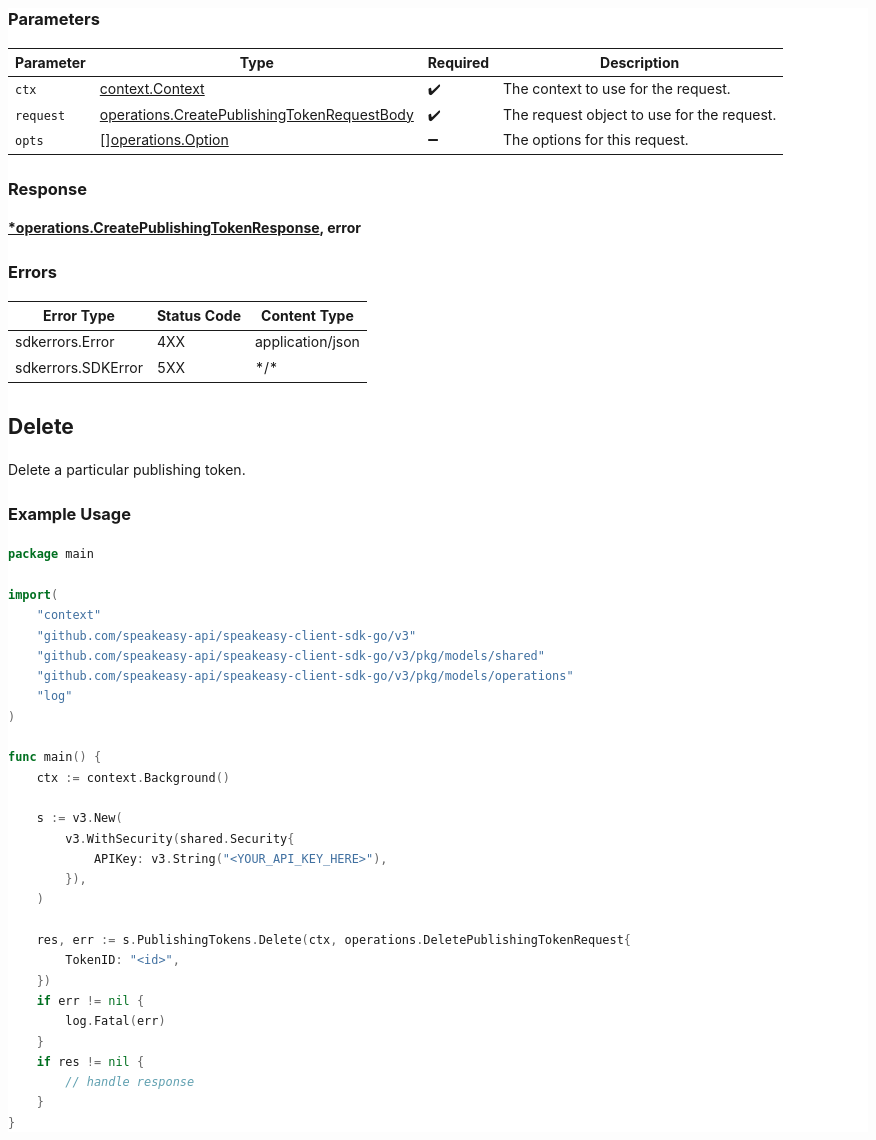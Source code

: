 ### Parameters

| Parameter                                                                                                      | Type                                                                                                           | Required                                                                                                       | Description                                                                                                    |
| -------------------------------------------------------------------------------------------------------------- | -------------------------------------------------------------------------------------------------------------- | -------------------------------------------------------------------------------------------------------------- | -------------------------------------------------------------------------------------------------------------- |
| `ctx`                                                                                                          | [context.Context](https://pkg.go.dev/context#Context)                                                          | :heavy_check_mark:                                                                                             | The context to use for the request.                                                                            |
| `request`                                                                                                      | [operations.CreatePublishingTokenRequestBody](../../pkg/models/operations/createpublishingtokenrequestbody.md) | :heavy_check_mark:                                                                                             | The request object to use for the request.                                                                     |
| `opts`                                                                                                         | [][operations.Option](../../pkg/models/operations/option.md)                                                   | :heavy_minus_sign:                                                                                             | The options for this request.                                                                                  |

### Response

**[*operations.CreatePublishingTokenResponse](../../pkg/models/operations/createpublishingtokenresponse.md), error**

### Errors

| Error Type         | Status Code        | Content Type       |
| ------------------ | ------------------ | ------------------ |
| sdkerrors.Error    | 4XX                | application/json   |
| sdkerrors.SDKError | 5XX                | \*/\*              |

## Delete

Delete a particular publishing token.

### Example Usage


```go
package main

import(
	"context"
	"github.com/speakeasy-api/speakeasy-client-sdk-go/v3"
	"github.com/speakeasy-api/speakeasy-client-sdk-go/v3/pkg/models/shared"
	"github.com/speakeasy-api/speakeasy-client-sdk-go/v3/pkg/models/operations"
	"log"
)

func main() {
    ctx := context.Background()

    s := v3.New(
        v3.WithSecurity(shared.Security{
            APIKey: v3.String("<YOUR_API_KEY_HERE>"),
        }),
    )

    res, err := s.PublishingTokens.Delete(ctx, operations.DeletePublishingTokenRequest{
        TokenID: "<id>",
    })
    if err != nil {
        log.Fatal(err)
    }
    if res != nil {
        // handle response
    }
}
```
